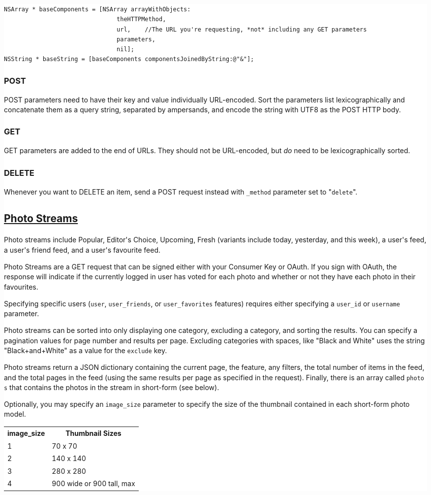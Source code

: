     NSArray * baseComponents = [NSArray arrayWithObjects:
	                                theHTTPMethod,
	                                url,	//The URL you're requesting, *not* including any GET parameters
	                                parameters,
	                                nil];
    NSString * baseString = [baseComponents componentsJoinedByString:@"&"];

### POST

POST parameters need to have their key and value individually URL-encoded. Sort the parameters list lexicographically and concatenate them as a query string, separated by ampersands, and encode the string with UTF8 as the POST HTTP body.

### GET

GET parameters are added to the end of URLs. They should not be URL-encoded, but *do* need to be lexicographically sorted.

### DELETE

Whenever you want to DELETE an item, send a POST request instead with `_method` parameter set to "`delete`".

## [Photo Streams](http://developers.500px.com/docs/photos-index)

Photo streams include Popular, Editor's Choice, Upcoming, Fresh (variants include today, yesterday, and this week), a user's feed, a user's friend feed, and a user's favourite feed.

Photo Streams are a GET request that can be signed either with your Consumer Key or OAuth. If you sign with OAuth, the response will indicate if the currently logged in user has voted for each photo and whether or not they have each photo in their favourites.

Specifying specific users (`user`, `user_friends`, or `user_favorites` features) requires either specifying a `user_id` or `username` parameter.

Photo streams can be sorted into only displaying one category, excluding a category, and sorting the results. You can specify a pagination values for page number and results per page. Excluding categories with spaces, like "Black and White" uses the string "Black+and+White" as a value for the `exclude` key.

Photo streams return a JSON dictionary containing the current page, the feature, any filters, the total number of items in the feed, and the total pages in the feed (using the same results per page as specified in the request). Finally, there is an array called `photos` that contains the photos in the stream in short-form (see below).

Optionally, you may specify an `image_size` parameter to specify the size of the thumbnail contained in each short-form photo model.

<table>
	<tr><th>image_size</th><th>Thumbnail Sizes</th></tr>
	<tr><td>1</td><td>70 x 70</td></tr>
	<tr><td>2</td><td>140 x 140</td></tr>
	<tr><td>3</td><td>280 x 280</td></tr>
	<tr><td>4</td><td>900 wide or 900 tall, max</td></tr>
</table>
